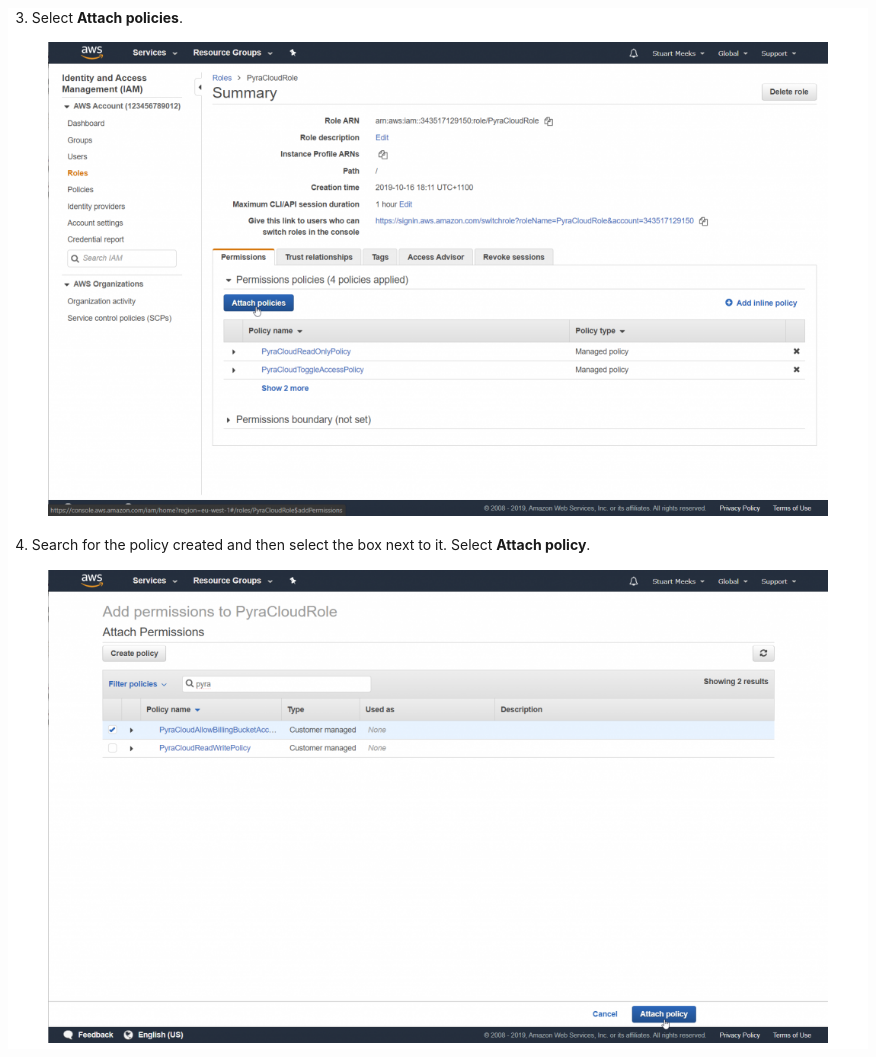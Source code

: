 3. Select **Attach policies**.&#x20;

<figure><img src="../../../.gitbook/assets/image (72) (1).png" alt=""><figcaption></figcaption></figure>

4. Search for the policy created and then select the box next to it. Select **Attach policy**.

<figure><img src="../../../.gitbook/assets/image (73) (1).png" alt=""><figcaption></figcaption></figure>
